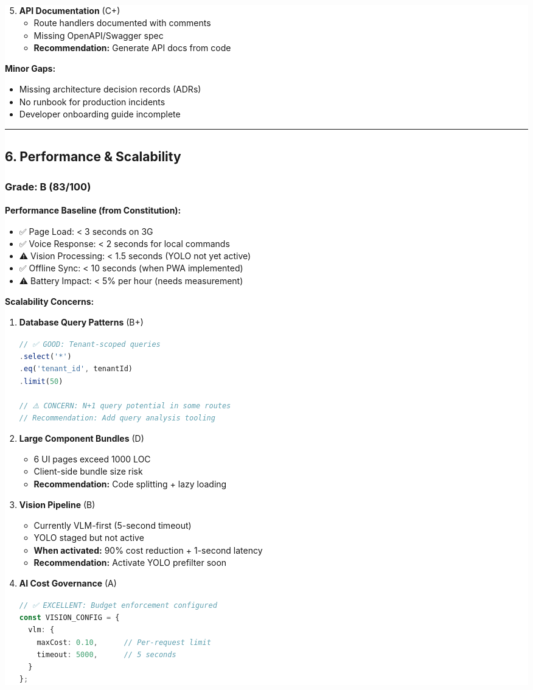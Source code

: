 5. **API Documentation** (C+)
   - Route handlers documented with comments
   - Missing OpenAPI/Swagger spec
   - **Recommendation:** Generate API docs from code

**Minor Gaps:**
- Missing architecture decision records (ADRs)
- No runbook for production incidents
- Developer onboarding guide incomplete

---

## 6. Performance & Scalability

### Grade: B (83/100)

**Performance Baseline (from Constitution):**
- ✅ Page Load: < 3 seconds on 3G
- ✅ Voice Response: < 2 seconds for local commands
- ⚠️ Vision Processing: < 1.5 seconds (YOLO not yet active)
- ✅ Offline Sync: < 10 seconds (when PWA implemented)
- ⚠️ Battery Impact: < 5% per hour (needs measurement)

**Scalability Concerns:**

1. **Database Query Patterns** (B+)
   ```typescript
   // ✅ GOOD: Tenant-scoped queries
   .select('*')
   .eq('tenant_id', tenantId)
   .limit(50)

   // ⚠️ CONCERN: N+1 query potential in some routes
   // Recommendation: Add query analysis tooling
   ```

2. **Large Component Bundles** (D)
   - 6 UI pages exceed 1000 LOC
   - Client-side bundle size risk
   - **Recommendation:** Code splitting + lazy loading

3. **Vision Pipeline** (B)
   - Currently VLM-first (5-second timeout)
   - YOLO staged but not active
   - **When activated:** 90% cost reduction + 1-second latency
   - **Recommendation:** Activate YOLO prefilter soon

4. **AI Cost Governance** (A)
   ```typescript
   // ✅ EXCELLENT: Budget enforcement configured
   const VISION_CONFIG = {
     vlm: {
       maxCost: 0.10,      // Per-request limit
       timeout: 5000,      // 5 seconds
     }
   };
   ```
